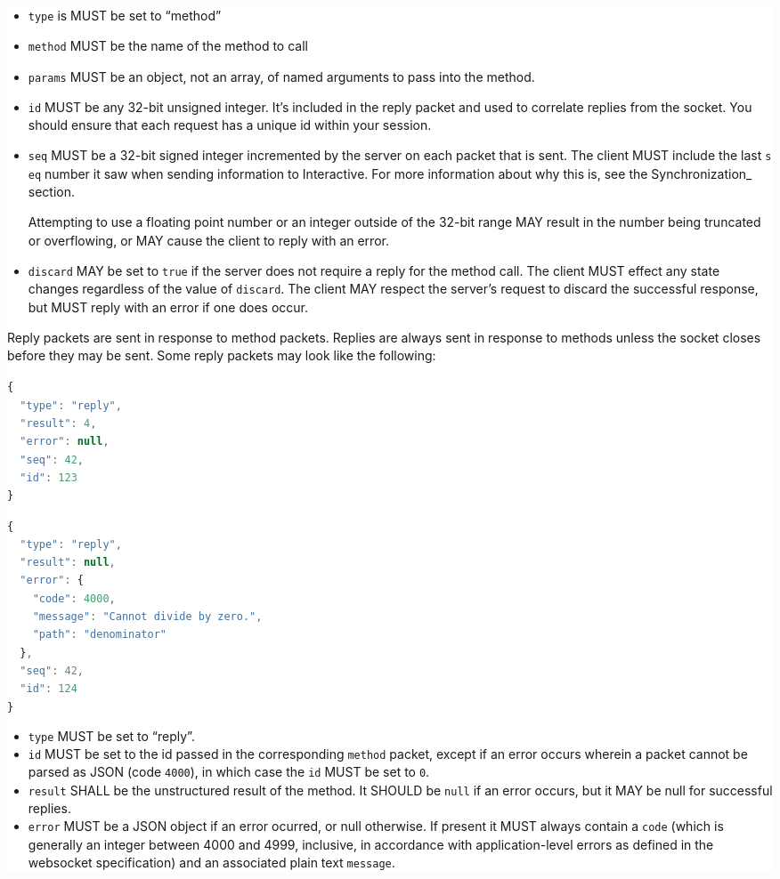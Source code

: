 -   `type` is MUST be set to “method”
-   `method` MUST be the name of the method to call
-   `params` MUST be an object, not an array, of named arguments to pass
    into the method.
-   `id` MUST be any 32-bit unsigned integer. It’s included in the reply
    packet and used to correlate replies from the socket. You should
    ensure that each request has a unique id within your session.
-   `seq` MUST be a 32-bit signed integer incremented by the server on
    each packet that is sent. The client MUST include the last `seq`
    number it saw when sending information to Interactive. For more
    information about why this is, see the Synchronization\_ section.

    Attempting to use a floating point number or an integer outside of
    the 32-bit range MAY result in the number being truncated or
    overflowing, or MAY cause the client to reply with an error.
-   `discard` MAY be set to `true` if the server does not require a
    reply for the method call. The client MUST effect any state changes
    regardless of the value of `discard`. The client MAY respect the
    server’s request to discard the successful response, but MUST reply
    with an error if one does occur.

Reply packets are sent in response to method packets. Replies are always
sent in response to methods unless the socket closes before they may be
sent. Some reply packets may look like the following:

```js
{
  "type": "reply",
  "result": 4,
  "error": null,
  "seq": 42,
  "id": 123
}
```

```js
{
  "type": "reply",
  "result": null,
  "error": {
    "code": 4000,
    "message": "Cannot divide by zero.",
    "path": "denominator"
  },
  "seq": 42,
  "id": 124
}
```

-   `type` MUST be set to “reply”.
-   `id` MUST be set to the id passed in the corresponding `method`
    packet, except if an error occurs wherein a packet cannot be parsed
    as JSON (code `4000`), in which case the `id` MUST be set to `0`.
-   `result` SHALL be the unstructured result of the method. It SHOULD
    be `null` if an error occurs, but it MAY be null for
    successful replies.
-   `error` MUST be a JSON object if an error ocurred, or
    null otherwise. If present it MUST always contain a `code` (which is
    generally an integer between 4000 and 4999, inclusive, in accordance
    with application-level errors as defined in the
    websocket specification) and an associated plain text `message`.
